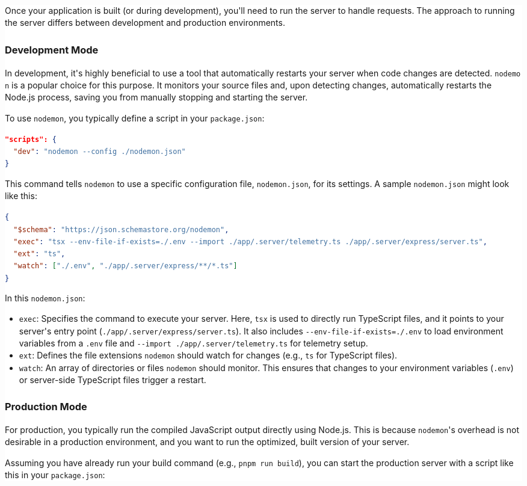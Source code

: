 Once your application is built (or during development), you'll need to run the server to handle requests. The approach to
running the server differs between development and production environments.

### Development Mode

In development, it's highly beneficial to use a tool that automatically restarts your server when code changes are detected.
`nodemon` is a popular choice for this purpose. It monitors your source files and, upon detecting changes, automatically
restarts the Node.js process, saving you from manually stopping and starting the server.

To use `nodemon`, you typically define a script in your `package.json`:

```json
"scripts": {
  "dev": "nodemon --config ./nodemon.json"
}
```

This command tells `nodemon` to use a specific configuration file, `nodemon.json`, for its settings. A sample `nodemon.json`
might look like this:

```json
{
  "$schema": "https://json.schemastore.org/nodemon",
  "exec": "tsx --env-file-if-exists=./.env --import ./app/.server/telemetry.ts ./app/.server/express/server.ts",
  "ext": "ts",
  "watch": ["./.env", "./app/.server/express/**/*.ts"]
}
```

In this `nodemon.json`:
*   `exec`: Specifies the command to execute your server. Here, `tsx` is used to directly run TypeScript files, and it points to
    your server's entry point (`./app/.server/express/server.ts`). It also includes `--env-file-if-exists=./.env` to load
    environment variables from a `.env` file and `--import ./app/.server/telemetry.ts` for telemetry setup.
*   `ext`: Defines the file extensions `nodemon` should watch for changes (e.g., `ts` for TypeScript files).
*   `watch`: An array of directories or files `nodemon` should monitor. This ensures that changes to your environment variables
    (`.env`) or server-side TypeScript files trigger a restart.

### Production Mode

For production, you typically run the compiled JavaScript output directly using Node.js. This is because `nodemon`'s overhead is
not desirable in a production environment, and you want to run the optimized, built version of your server.

Assuming you have already run your build command (e.g., `pnpm run build`), you can start the production server with a script
like this in your `package.json`:
